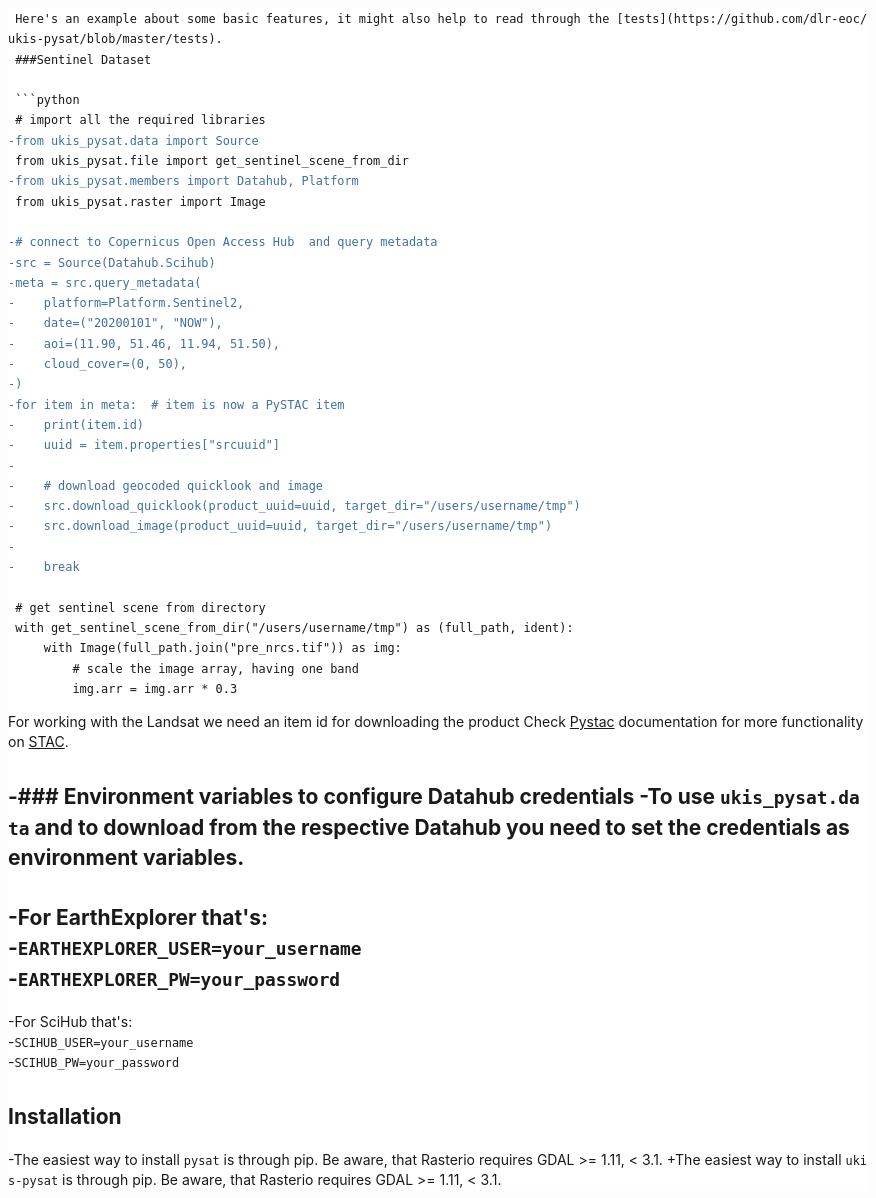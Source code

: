```diff
 Here's an example about some basic features, it might also help to read through the [tests](https://github.com/dlr-eoc/ukis-pysat/blob/master/tests).
 ###Sentinel Dataset
 
 ```python
 # import all the required libraries
-from ukis_pysat.data import Source
 from ukis_pysat.file import get_sentinel_scene_from_dir
-from ukis_pysat.members import Datahub, Platform
 from ukis_pysat.raster import Image
 
-# connect to Copernicus Open Access Hub  and query metadata
-src = Source(Datahub.Scihub)
-meta = src.query_metadata(
-    platform=Platform.Sentinel2,
-    date=("20200101", "NOW"),
-    aoi=(11.90, 51.46, 11.94, 51.50),
-    cloud_cover=(0, 50),
-)
-for item in meta:  # item is now a PySTAC item
-    print(item.id)
-    uuid = item.properties["srcuuid"]
-
-    # download geocoded quicklook and image
-    src.download_quicklook(product_uuid=uuid, target_dir="/users/username/tmp")
-    src.download_image(product_uuid=uuid, target_dir="/users/username/tmp")
-    
-    break
 
 # get sentinel scene from directory
 with get_sentinel_scene_from_dir("/users/username/tmp") as (full_path, ident):
     with Image(full_path.join("pre_nrcs.tif")) as img:
         # scale the image array, having one band
         img.arr = img.arr * 0.3
 ```
 For working with the Landsat we need an item id for downloading the product
 Check [Pystac](https://pystac.readthedocs.io/en/1.0/) documentation for more functionality on [STAC](https://stacspec.org/).
 
-### Environment variables to configure Datahub credentials
-To use ``ukis_pysat.data`` and to download from the respective Datahub you need to set the credentials as environment variables.
-
-For EarthExplorer that's: \
-``EARTHEXPLORER_USER=your_username`` \
-``EARTHEXPLORER_PW=your_password``
-
-For SciHub that's: \
-``SCIHUB_USER=your_username`` \
-``SCIHUB_PW=your_password``
 
 ## Installation
-The easiest way to install `pysat` is through pip. Be aware, that Rasterio requires GDAL >= 1.11, < 3.1.
+The easiest way to install `ukis-pysat` is through pip. Be aware, that Rasterio requires GDAL >= 1.11, < 3.1.
 